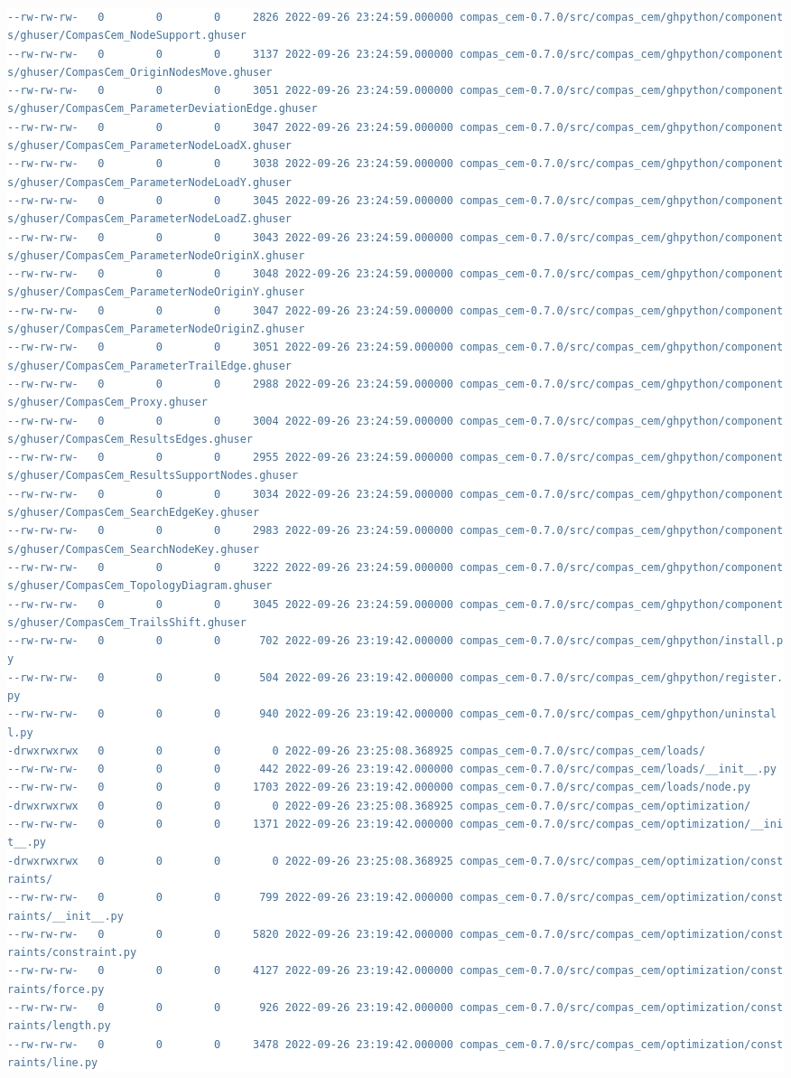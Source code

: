 ```diff
--rw-rw-rw-   0        0        0     2826 2022-09-26 23:24:59.000000 compas_cem-0.7.0/src/compas_cem/ghpython/components/ghuser/CompasCem_NodeSupport.ghuser
--rw-rw-rw-   0        0        0     3137 2022-09-26 23:24:59.000000 compas_cem-0.7.0/src/compas_cem/ghpython/components/ghuser/CompasCem_OriginNodesMove.ghuser
--rw-rw-rw-   0        0        0     3051 2022-09-26 23:24:59.000000 compas_cem-0.7.0/src/compas_cem/ghpython/components/ghuser/CompasCem_ParameterDeviationEdge.ghuser
--rw-rw-rw-   0        0        0     3047 2022-09-26 23:24:59.000000 compas_cem-0.7.0/src/compas_cem/ghpython/components/ghuser/CompasCem_ParameterNodeLoadX.ghuser
--rw-rw-rw-   0        0        0     3038 2022-09-26 23:24:59.000000 compas_cem-0.7.0/src/compas_cem/ghpython/components/ghuser/CompasCem_ParameterNodeLoadY.ghuser
--rw-rw-rw-   0        0        0     3045 2022-09-26 23:24:59.000000 compas_cem-0.7.0/src/compas_cem/ghpython/components/ghuser/CompasCem_ParameterNodeLoadZ.ghuser
--rw-rw-rw-   0        0        0     3043 2022-09-26 23:24:59.000000 compas_cem-0.7.0/src/compas_cem/ghpython/components/ghuser/CompasCem_ParameterNodeOriginX.ghuser
--rw-rw-rw-   0        0        0     3048 2022-09-26 23:24:59.000000 compas_cem-0.7.0/src/compas_cem/ghpython/components/ghuser/CompasCem_ParameterNodeOriginY.ghuser
--rw-rw-rw-   0        0        0     3047 2022-09-26 23:24:59.000000 compas_cem-0.7.0/src/compas_cem/ghpython/components/ghuser/CompasCem_ParameterNodeOriginZ.ghuser
--rw-rw-rw-   0        0        0     3051 2022-09-26 23:24:59.000000 compas_cem-0.7.0/src/compas_cem/ghpython/components/ghuser/CompasCem_ParameterTrailEdge.ghuser
--rw-rw-rw-   0        0        0     2988 2022-09-26 23:24:59.000000 compas_cem-0.7.0/src/compas_cem/ghpython/components/ghuser/CompasCem_Proxy.ghuser
--rw-rw-rw-   0        0        0     3004 2022-09-26 23:24:59.000000 compas_cem-0.7.0/src/compas_cem/ghpython/components/ghuser/CompasCem_ResultsEdges.ghuser
--rw-rw-rw-   0        0        0     2955 2022-09-26 23:24:59.000000 compas_cem-0.7.0/src/compas_cem/ghpython/components/ghuser/CompasCem_ResultsSupportNodes.ghuser
--rw-rw-rw-   0        0        0     3034 2022-09-26 23:24:59.000000 compas_cem-0.7.0/src/compas_cem/ghpython/components/ghuser/CompasCem_SearchEdgeKey.ghuser
--rw-rw-rw-   0        0        0     2983 2022-09-26 23:24:59.000000 compas_cem-0.7.0/src/compas_cem/ghpython/components/ghuser/CompasCem_SearchNodeKey.ghuser
--rw-rw-rw-   0        0        0     3222 2022-09-26 23:24:59.000000 compas_cem-0.7.0/src/compas_cem/ghpython/components/ghuser/CompasCem_TopologyDiagram.ghuser
--rw-rw-rw-   0        0        0     3045 2022-09-26 23:24:59.000000 compas_cem-0.7.0/src/compas_cem/ghpython/components/ghuser/CompasCem_TrailsShift.ghuser
--rw-rw-rw-   0        0        0      702 2022-09-26 23:19:42.000000 compas_cem-0.7.0/src/compas_cem/ghpython/install.py
--rw-rw-rw-   0        0        0      504 2022-09-26 23:19:42.000000 compas_cem-0.7.0/src/compas_cem/ghpython/register.py
--rw-rw-rw-   0        0        0      940 2022-09-26 23:19:42.000000 compas_cem-0.7.0/src/compas_cem/ghpython/uninstall.py
-drwxrwxrwx   0        0        0        0 2022-09-26 23:25:08.368925 compas_cem-0.7.0/src/compas_cem/loads/
--rw-rw-rw-   0        0        0      442 2022-09-26 23:19:42.000000 compas_cem-0.7.0/src/compas_cem/loads/__init__.py
--rw-rw-rw-   0        0        0     1703 2022-09-26 23:19:42.000000 compas_cem-0.7.0/src/compas_cem/loads/node.py
-drwxrwxrwx   0        0        0        0 2022-09-26 23:25:08.368925 compas_cem-0.7.0/src/compas_cem/optimization/
--rw-rw-rw-   0        0        0     1371 2022-09-26 23:19:42.000000 compas_cem-0.7.0/src/compas_cem/optimization/__init__.py
-drwxrwxrwx   0        0        0        0 2022-09-26 23:25:08.368925 compas_cem-0.7.0/src/compas_cem/optimization/constraints/
--rw-rw-rw-   0        0        0      799 2022-09-26 23:19:42.000000 compas_cem-0.7.0/src/compas_cem/optimization/constraints/__init__.py
--rw-rw-rw-   0        0        0     5820 2022-09-26 23:19:42.000000 compas_cem-0.7.0/src/compas_cem/optimization/constraints/constraint.py
--rw-rw-rw-   0        0        0     4127 2022-09-26 23:19:42.000000 compas_cem-0.7.0/src/compas_cem/optimization/constraints/force.py
--rw-rw-rw-   0        0        0      926 2022-09-26 23:19:42.000000 compas_cem-0.7.0/src/compas_cem/optimization/constraints/length.py
--rw-rw-rw-   0        0        0     3478 2022-09-26 23:19:42.000000 compas_cem-0.7.0/src/compas_cem/optimization/constraints/line.py
```
